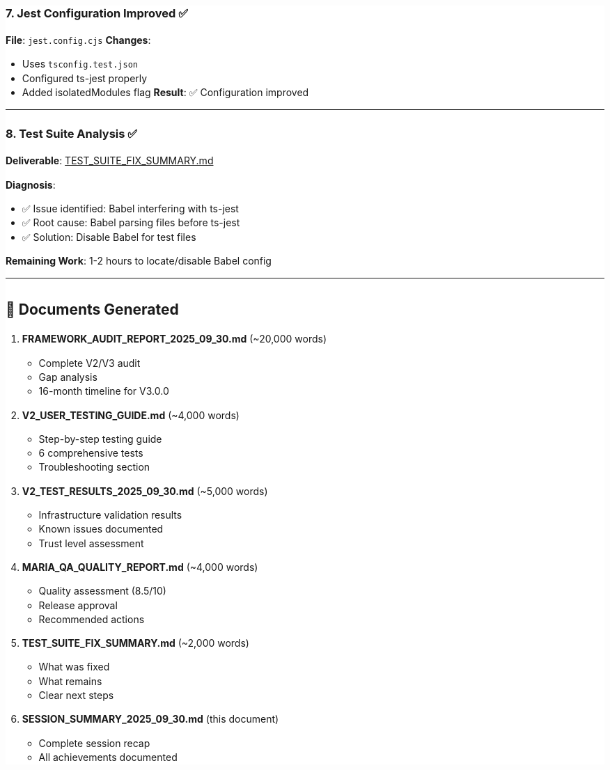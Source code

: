 
### 7. Jest Configuration Improved ✅
**File**: `jest.config.cjs`
**Changes**:
- Uses `tsconfig.test.json`
- Configured ts-jest properly
- Added isolatedModules flag
**Result**: ✅ Configuration improved

---

### 8. Test Suite Analysis ✅
**Deliverable**: [TEST_SUITE_FIX_SUMMARY.md](TEST_SUITE_FIX_SUMMARY.md)

**Diagnosis**:
- ✅ Issue identified: Babel interfering with ts-jest
- ✅ Root cause: Babel parsing files before ts-jest
- ✅ Solution: Disable Babel for test files

**Remaining Work**: 1-2 hours to locate/disable Babel config

---

## 📄 Documents Generated

1. **FRAMEWORK_AUDIT_REPORT_2025_09_30.md** (~20,000 words)
   - Complete V2/V3 audit
   - Gap analysis
   - 16-month timeline for V3.0.0

2. **V2_USER_TESTING_GUIDE.md** (~4,000 words)
   - Step-by-step testing guide
   - 6 comprehensive tests
   - Troubleshooting section

3. **V2_TEST_RESULTS_2025_09_30.md** (~5,000 words)
   - Infrastructure validation results
   - Known issues documented
   - Trust level assessment

4. **MARIA_QA_QUALITY_REPORT.md** (~4,000 words)
   - Quality assessment (8.5/10)
   - Release approval
   - Recommended actions

5. **TEST_SUITE_FIX_SUMMARY.md** (~2,000 words)
   - What was fixed
   - What remains
   - Clear next steps

6. **SESSION_SUMMARY_2025_09_30.md** (this document)
   - Complete session recap
   - All achievements documented
